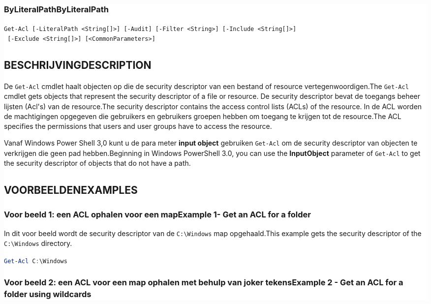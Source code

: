 ### <span data-ttu-id="5e686-109">ByLiteralPath</span><span class="sxs-lookup"><span data-stu-id="5e686-109">ByLiteralPath</span></span>

```
Get-Acl [-LiteralPath <String[]>] [-Audit] [-Filter <String>] [-Include <String[]>]
 [-Exclude <String[]>] [<CommonParameters>]
```

## <span data-ttu-id="5e686-110">BESCHRIJVING</span><span class="sxs-lookup"><span data-stu-id="5e686-110">DESCRIPTION</span></span>

<span data-ttu-id="5e686-111">De `Get-Acl` cmdlet haalt objecten op die de security descriptor van een bestand of resource vertegenwoordigen.</span><span class="sxs-lookup"><span data-stu-id="5e686-111">The `Get-Acl` cmdlet gets objects that represent the security descriptor of a file or resource.</span></span> <span data-ttu-id="5e686-112">De security descriptor bevat de toegangs beheer lijsten (Acl's) van de resource.</span><span class="sxs-lookup"><span data-stu-id="5e686-112">The security descriptor contains the access control lists (ACLs) of the resource.</span></span> <span data-ttu-id="5e686-113">In de ACL worden de machtigingen opgegeven die gebruikers en gebruikers groepen hebben om toegang te krijgen tot de resource.</span><span class="sxs-lookup"><span data-stu-id="5e686-113">The ACL specifies the permissions that users and user groups have to access the resource.</span></span>

<span data-ttu-id="5e686-114">Vanaf Windows Power Shell 3,0 kunt u de para meter **input object** gebruiken `Get-Acl` om de security descriptor van objecten te verkrijgen die geen pad hebben.</span><span class="sxs-lookup"><span data-stu-id="5e686-114">Beginning in Windows PowerShell 3.0, you can use the **InputObject** parameter of `Get-Acl` to get the security descriptor of objects that do not have a path.</span></span>

## <span data-ttu-id="5e686-115">VOORBEELDEN</span><span class="sxs-lookup"><span data-stu-id="5e686-115">EXAMPLES</span></span>

### <span data-ttu-id="5e686-116">Voor beeld 1: een ACL ophalen voor een map</span><span class="sxs-lookup"><span data-stu-id="5e686-116">Example 1- Get an ACL for a folder</span></span>

<span data-ttu-id="5e686-117">In dit voor beeld wordt de security descriptor van de `C:\Windows` map opgehaald.</span><span class="sxs-lookup"><span data-stu-id="5e686-117">This example gets the security descriptor of the `C:\Windows` directory.</span></span>

```powershell
Get-Acl C:\Windows
```

### <span data-ttu-id="5e686-118">Voor beeld 2: een ACL voor een map ophalen met behulp van joker tekens</span><span class="sxs-lookup"><span data-stu-id="5e686-118">Example 2 - Get an ACL for a folder using wildcards</span></span>
